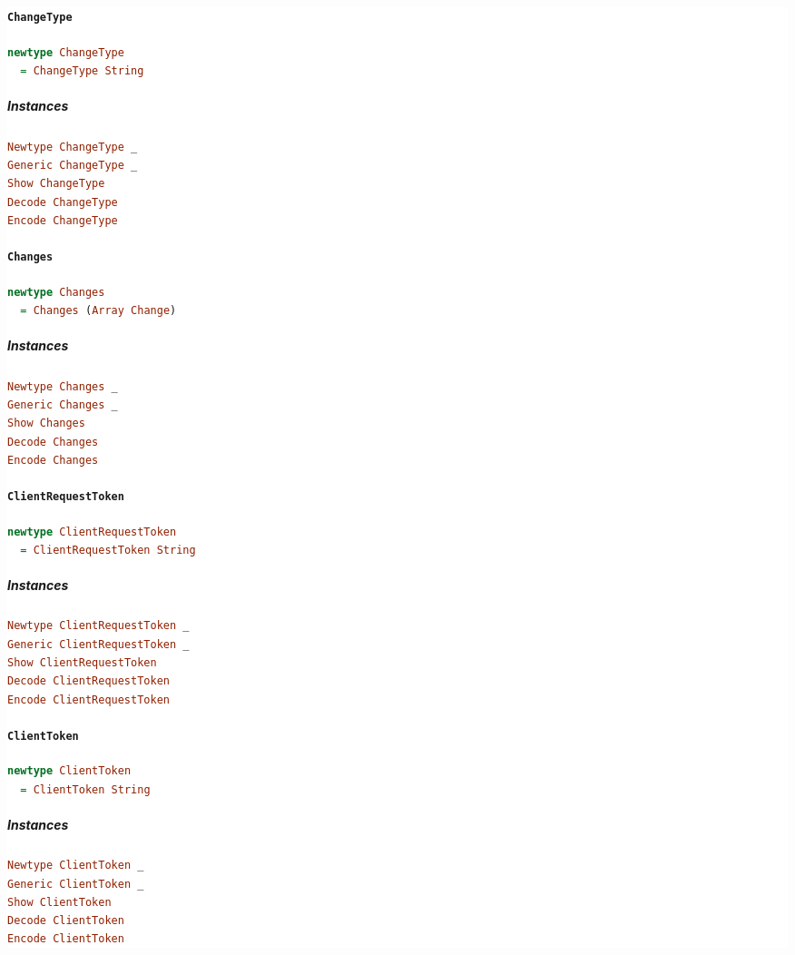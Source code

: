 #### `ChangeType`

``` purescript
newtype ChangeType
  = ChangeType String
```

##### Instances
``` purescript
Newtype ChangeType _
Generic ChangeType _
Show ChangeType
Decode ChangeType
Encode ChangeType
```

#### `Changes`

``` purescript
newtype Changes
  = Changes (Array Change)
```

##### Instances
``` purescript
Newtype Changes _
Generic Changes _
Show Changes
Decode Changes
Encode Changes
```

#### `ClientRequestToken`

``` purescript
newtype ClientRequestToken
  = ClientRequestToken String
```

##### Instances
``` purescript
Newtype ClientRequestToken _
Generic ClientRequestToken _
Show ClientRequestToken
Decode ClientRequestToken
Encode ClientRequestToken
```

#### `ClientToken`

``` purescript
newtype ClientToken
  = ClientToken String
```

##### Instances
``` purescript
Newtype ClientToken _
Generic ClientToken _
Show ClientToken
Decode ClientToken
Encode ClientToken
```
